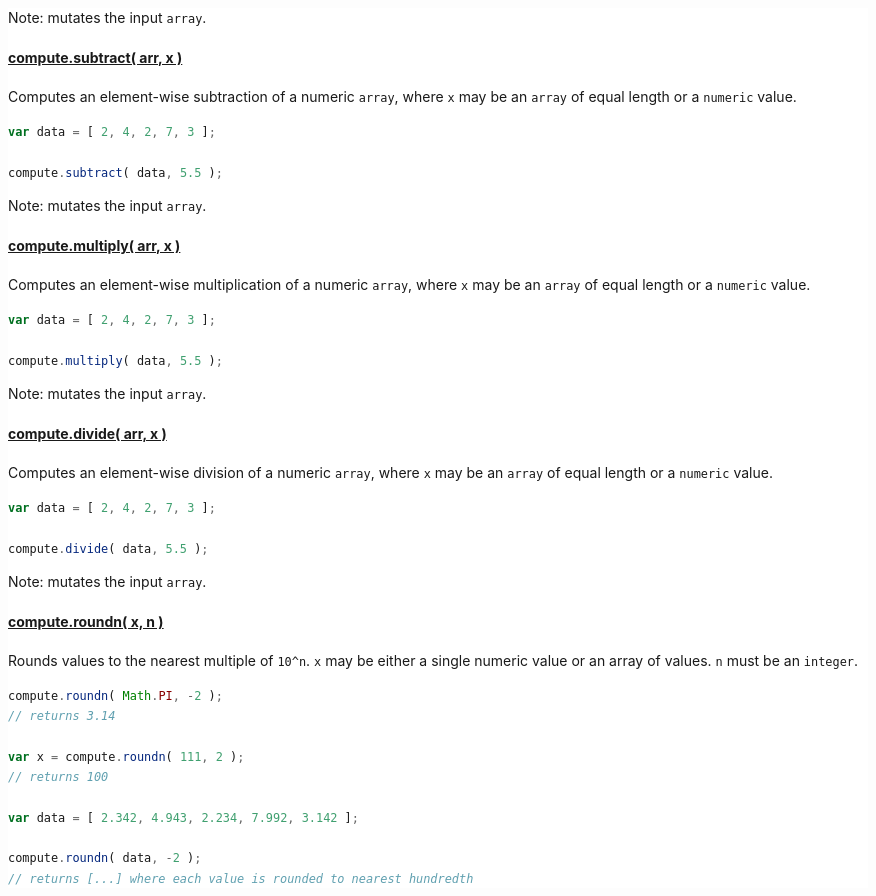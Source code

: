 Note: mutates the input `array`.


<a name="subtract"></a>
#### [compute.subtract( arr, x )](https://github.com/compute-io/subtract)

Computes an element-wise subtraction of a numeric `array`, where `x` may be an `array` of equal length or a `numeric` value.

``` javascript
var data = [ 2, 4, 2, 7, 3 ];

compute.subtract( data, 5.5 );
```

Note: mutates the input `array`.


<a name="multiply"></a>
#### [compute.multiply( arr, x )](https://github.com/compute-io/multiply)

Computes an element-wise multiplication of a numeric `array`, where `x` may be an `array` of equal length or a `numeric` value.

``` javascript
var data = [ 2, 4, 2, 7, 3 ];

compute.multiply( data, 5.5 );
```

Note: mutates the input `array`.

<a name="divide"></a>
#### [compute.divide( arr, x )](https://github.com/compute-io/divide)

Computes an element-wise division of a numeric `array`, where `x` may be an `array` of equal length or a `numeric` value.

``` javascript
var data = [ 2, 4, 2, 7, 3 ];

compute.divide( data, 5.5 );
```

Note: mutates the input `array`.


<a name="roundn"></a>
#### [compute.roundn( x, n )](https://github.com/compute-io/roundn)

Rounds values to the nearest multiple of `10^n`. `x` may be either a single numeric value or an array of values. `n` must be an `integer`.

``` javascript
compute.roundn( Math.PI, -2 );
// returns 3.14

var x = compute.roundn( 111, 2 );
// returns 100

var data = [ 2.342, 4.943, 2.234, 7.992, 3.142 ];

compute.roundn( data, -2 );
// returns [...] where each value is rounded to nearest hundredth
```


[npm-image]: http://img.shields.io/npm/v/compute.io.svg
[npm-url]: https://npmjs.org/package/compute.io
[travis-image]: http://img.shields.io/travis/compute-io/compute.io/master.svg
[travis-url]: https://travis-ci.org/compute-io/compute.io
[coveralls-image]: https://img.shields.io/coveralls/compute-io/compute.io/master.svg
[coveralls-url]: https://coveralls.io/r/compute-io/compute.io?branch=master
[dependencies-image]: http://img.shields.io/david/compute-io/compute.io.svg
[dependencies-url]: https://david-dm.org/compute-io/compute.io
[dev-dependencies-image]: http://img.shields.io/david/dev/compute-io/compute.io.svg
[dev-dependencies-url]: https://david-dm.org/dev/compute-io/compute.io
[github-issues-image]: http://img.shields.io/github/issues/compute-io/compute.io.svg
[github-issues-url]: https://github.com/compute-io/compute.io/issues